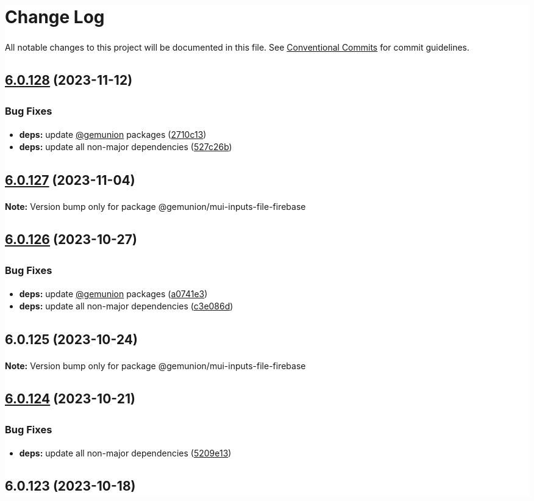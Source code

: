 # Change Log

All notable changes to this project will be documented in this file.
See [Conventional Commits](https://conventionalcommits.org) for commit guidelines.

## [6.0.128](https://github.com/gemunion/mui-packages/compare/@gemunion/mui-inputs-file-firebase@6.0.127...@gemunion/mui-inputs-file-firebase@6.0.128) (2023-11-12)

### Bug Fixes

- **deps:** update [@gemunion](https://github.com/gemunion) packages ([2710c13](https://github.com/gemunion/mui-packages/commit/2710c135fb1a216ed9d303e6fb08c8b4feb1bfba))
- **deps:** update all non-major dependencies ([527c26b](https://github.com/gemunion/mui-packages/commit/527c26b451e05321ef277dc688aac8ed7a9eafde))

## [6.0.127](https://github.com/gemunion/mui-packages/compare/@gemunion/mui-inputs-file-firebase@6.0.126...@gemunion/mui-inputs-file-firebase@6.0.127) (2023-11-04)

**Note:** Version bump only for package @gemunion/mui-inputs-file-firebase

## [6.0.126](https://github.com/gemunion/mui-packages/compare/@gemunion/mui-inputs-file-firebase@6.0.125...@gemunion/mui-inputs-file-firebase@6.0.126) (2023-10-27)

### Bug Fixes

- **deps:** update [@gemunion](https://github.com/gemunion) packages ([a0741e3](https://github.com/gemunion/mui-packages/commit/a0741e31d0f774801daa1414cac6c000606c38e2))
- **deps:** update all non-major dependencies ([c3e086d](https://github.com/gemunion/mui-packages/commit/c3e086d196865e4be2871044110c1320204fde2f))

## 6.0.125 (2023-10-24)

**Note:** Version bump only for package @gemunion/mui-inputs-file-firebase

## [6.0.124](https://github.com/gemunion/mui-packages/compare/@gemunion/mui-inputs-file-firebase@6.0.123...@gemunion/mui-inputs-file-firebase@6.0.124) (2023-10-21)

### Bug Fixes

- **deps:** update all non-major dependencies ([5209e13](https://github.com/gemunion/mui-packages/commit/5209e13275ed67bdc3c1a369220d6eda52cb0dd8))

## 6.0.123 (2023-10-18)
